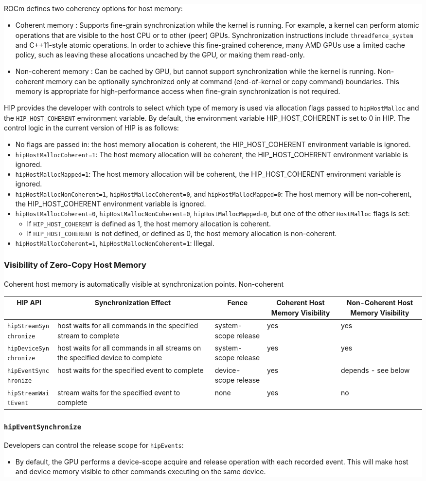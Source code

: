 ROCm defines two coherency options for host memory:

* Coherent memory : Supports fine-grain synchronization while the kernel is running.  For example, a kernel can perform atomic operations that are visible to the host CPU or to other (peer) GPUs.  Synchronization instructions include `threadfence_system` and C++11-style atomic operations.
In order to achieve this fine-grained coherence, many AMD GPUs use a limited cache policy, such as leaving these allocations uncached by the GPU, or making them read-only.

* Non-coherent memory : Can be cached by GPU, but cannot support synchronization while the kernel is running.  Non-coherent memory can be optionally synchronized only at command (end-of-kernel or copy command) boundaries.  This memory is appropriate for high-performance access when fine-grain synchronization is not required.

HIP provides the developer with controls to select which type of memory is used via allocation flags passed to `hipHostMalloc` and the `HIP_HOST_COHERENT` environment variable. By default, the environment variable HIP_HOST_COHERENT is set to 0 in HIP.
The control logic in the current version of HIP is as follows:

* No flags are passed in: the host memory allocation is coherent, the HIP_HOST_COHERENT environment variable is ignored.
* `hipHostMallocCoherent=1`: The host memory allocation will be coherent, the HIP_HOST_COHERENT environment variable is ignored.
* `hipHostMallocMapped=1`: The host memory allocation will be coherent, the HIP_HOST_COHERENT environment variable is ignored.
* `hipHostMallocNonCoherent=1`, `hipHostMallocCoherent=0`, and `hipHostMallocMapped=0`: The host memory will be non-coherent, the HIP_HOST_COHERENT environment variable is ignored.
* `hipHostMallocCoherent=0`, `hipHostMallocNonCoherent=0`, `hipHostMallocMapped=0`, but one of the other `HostMalloc` flags is set:
  * If `HIP_HOST_COHERENT` is defined as 1, the host memory allocation is coherent.
  * If `HIP_HOST_COHERENT` is not defined, or defined as 0, the host memory allocation is non-coherent.
* `hipHostMallocCoherent=1`, `hipHostMallocNonCoherent=1`: Illegal.

### Visibility of Zero-Copy Host Memory

Coherent host memory is automatically visible at synchronization points.
Non-coherent

| HIP API              | Synchronization Effect                                                         | Fence                | Coherent Host Memory Visibility | Non-Coherent Host Memory Visibility|
| ---                  | ---                                                                            | ---                  | ---                            | --- |
| `hipStreamSynchronize` | host waits for all commands in the specified stream to complete                | system-scope release | yes                        | yes   |
| `hipDeviceSynchronize` | host waits for all commands in all streams on the specified device to complete | system-scope release | yes                        | yes   |
| `hipEventSynchronize`  | host waits for the specified event to complete                                 | device-scope release | yes                        | depends - see below|
| `hipStreamWaitEvent`   | stream waits for the specified event to complete                               | none                 | yes                        | no   |

### `hipEventSynchronize`

Developers can control the release scope for `hipEvents`:

* By default, the GPU performs a device-scope acquire and release operation with each recorded event.  This will make host and device memory visible to other commands executing on the same device.
